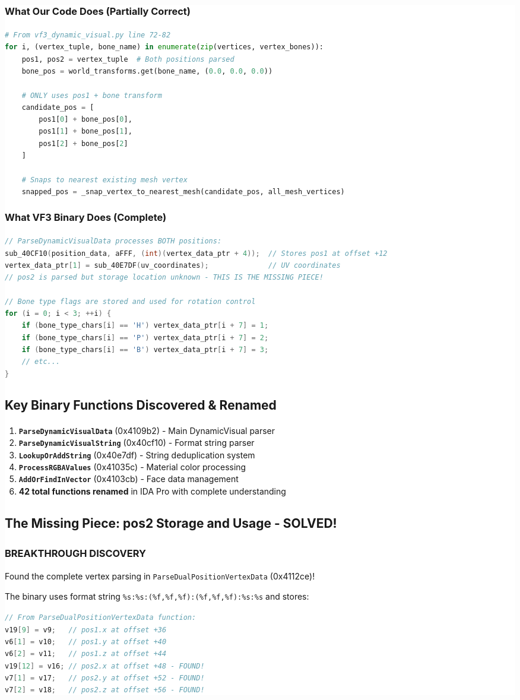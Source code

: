 ### **What Our Code Does (Partially Correct)**
```python
# From vf3_dynamic_visual.py line 72-82
for i, (vertex_tuple, bone_name) in enumerate(zip(vertices, vertex_bones)):
    pos1, pos2 = vertex_tuple  # Both positions parsed
    bone_pos = world_transforms.get(bone_name, (0.0, 0.0, 0.0))
    
    # ONLY uses pos1 + bone transform
    candidate_pos = [
        pos1[0] + bone_pos[0],
        pos1[1] + bone_pos[1], 
        pos1[2] + bone_pos[2]
    ]
    
    # Snaps to nearest existing mesh vertex
    snapped_pos = _snap_vertex_to_nearest_mesh(candidate_pos, all_mesh_vertices)
```

### **What VF3 Binary Does (Complete)**
```c
// ParseDynamicVisualData processes BOTH positions:
sub_40CF10(position_data, aFFF, (int)(vertex_data_ptr + 4));  // Stores pos1 at offset +12
vertex_data_ptr[1] = sub_40E7DF(uv_coordinates);              // UV coordinates
// pos2 is parsed but storage location unknown - THIS IS THE MISSING PIECE!

// Bone type flags are stored and used for rotation control
for (i = 0; i < 3; ++i) {
    if (bone_type_chars[i] == 'H') vertex_data_ptr[i + 7] = 1;
    if (bone_type_chars[i] == 'P') vertex_data_ptr[i + 7] = 2;
    if (bone_type_chars[i] == 'B') vertex_data_ptr[i + 7] = 3;
    // etc...
}
```

## Key Binary Functions Discovered & Renamed

1. **`ParseDynamicVisualData`** (0x4109b2) - Main DynamicVisual parser
2. **`ParseDynamicVisualString`** (0x40cf10) - Format string parser  
3. **`LookupOrAddString`** (0x40e7df) - String deduplication system
4. **`ProcessRGBAValues`** (0x41035c) - Material color processing
5. **`AddOrFindInVector`** (0x4103cb) - Face data management
6. **42 total functions renamed** in IDA Pro with complete understanding

## The Missing Piece: pos2 Storage and Usage - SOLVED!

### **BREAKTHROUGH DISCOVERY**
Found the complete vertex parsing in `ParseDualPositionVertexData` (0x4112ce)!

The binary uses format string `%s:%s:(%f,%f,%f):(%f,%f,%f):%s:%s` and stores:
```c
// From ParseDualPositionVertexData function:
v19[9] = v9;   // pos1.x at offset +36
v6[1] = v10;   // pos1.y at offset +40  
v6[2] = v11;   // pos1.z at offset +44
v19[12] = v16; // pos2.x at offset +48 - FOUND!
v7[1] = v17;   // pos2.y at offset +52 - FOUND!
v7[2] = v18;   // pos2.z at offset +56 - FOUND!
```
